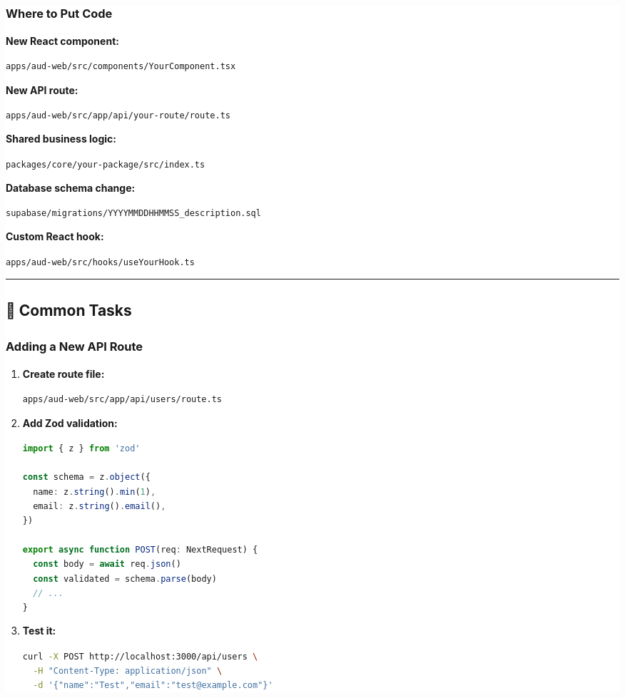 ### Where to Put Code

**New React component:**
```
apps/aud-web/src/components/YourComponent.tsx
```

**New API route:**
```
apps/aud-web/src/app/api/your-route/route.ts
```

**Shared business logic:**
```
packages/core/your-package/src/index.ts
```

**Database schema change:**
```
supabase/migrations/YYYYMMDDHHMMSS_description.sql
```

**Custom React hook:**
```
apps/aud-web/src/hooks/useYourHook.ts
```

---

## 🔧 Common Tasks

### Adding a New API Route

1. **Create route file:**
   ```
   apps/aud-web/src/app/api/users/route.ts
   ```

2. **Add Zod validation:**
   ```typescript
   import { z } from 'zod'

   const schema = z.object({
     name: z.string().min(1),
     email: z.string().email(),
   })

   export async function POST(req: NextRequest) {
     const body = await req.json()
     const validated = schema.parse(body)
     // ...
   }
   ```

3. **Test it:**
   ```bash
   curl -X POST http://localhost:3000/api/users \
     -H "Content-Type: application/json" \
     -d '{"name":"Test","email":"test@example.com"}'
   ```
